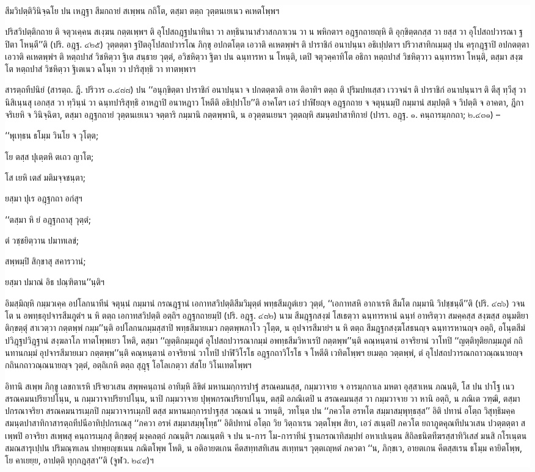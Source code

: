 
<p> สีมวิปตฺติวินิจฺฉโย ปน เหฎฺฐา สีมกถายํ สเพฺพน กถิโต, ตสฺมา ตตฺถ วุตฺตนเยเนว คเหตโพฺพฯ</p>


<p>ปริสวิปตฺติกถาย ติ จตุวเคฺคน สเงฺฆน กตฺตเพฺพฯ ติ อุโปสถฎฺฐปนาทินา วา ลทฺธินานาสํวาสกภาเวน วา น พหิกตาฯ อฎฺฐกถายญฺหิ ติ อุกฺขิตฺตกสฺส วา ยสฺส วา อุโปสถปวารณา ฐปิตา โหนฺตี’’ติ (ปริ. อฎฺฐ. ๔๒๕) วุตฺตตฺตา ฐปิตอุโปสถปวารโณ ภิกฺขุ อปกตโตฺต เอวาติ คเหตพฺพํฯ ติ ปาราชิกํ อนาปนฺนา อธิเปฺปตาฯ ปริวาสาทิกเมฺมสุ ปน ครุกฎฺฐาปิ อปกตตฺตา เอวาติ คเหตพฺพํฯ ติ หตฺถปาสํ วิชหิตฺวา ฐิเต สนฺธาย วุตฺตํ, อวิชหิตฺวา ฐิตา ปน ฉนฺทารหา น โหนฺติ, เตปิ จตุวคฺคาทิโต อธิกา หตฺถปาสํ วิชหิตฺวาว ฉนฺทารหา โหนฺติ, ตสฺมา สงฺฆโต หตฺถปาสํ วิชหิตฺวา ฐิเตเนว ฉโนฺท วา ปาริสุทฺธิ วา ทาตพฺพาฯ</p>


<p>สารตฺถทีปนิยํ (สารตฺถ. ฎี. ปริวาร ๓.๔๘๘) ปน ‘‘อนุกฺขิตฺตา ปาราชิกํ อนาปนฺนา จ ปกตตฺตาติ อาห ติอาทิฯ ตตฺถ ติ ปุริมปทเสฺสว เววจนํฯ ติ ปาราชิกํ อนาปนฺนาฯ ติ ตีสุ ทฺวีสุ วา นิสิเนฺนสุ เอกสฺส วา ทฺวินฺนํ วา ฉนฺทปาริสุทฺธิ อาหฎาปิ อนาหฎาว โหตีติ อธิปฺปาโย’’ติ อาคโตฯ เอวํ ปาฬิยญฺจ อฎฺฐกถาย จ จตุนฺนมฺปิ กมฺมานํ สมฺปตฺติ จ วิปตฺติ จ อาคตา, ฎีกาจริเยหิ จ วินิจฺฉิตา, ตสฺมา  อฎฺฐกถายํ วุตฺตนเยเนว จตฺตาริ กมฺมานิ กตฺตพฺพานิ, น อวุตฺตนเยนฯ วุตฺตญฺหิ สมนฺตปาสาทิกายํ (ปารา. อฎฺฐ. ๑. คนฺถารมฺภกถา; ๒.๔๓๑) –</p>


<p>
‘‘พุเทฺธน  
ธโมฺม วินโย จ วุโตฺต;  
  
โย ตสฺส ปุเตฺตหิ ตเถว ญาโต;  
  
โส เยหิ เตสํ มติมจฺจชนฺตา;  
  
ยสฺมา ปุเร อฎฺฐกถา อกํสุฯ  
</p>
  
<p>
‘‘ตสฺมา หิ ยํ อฎฺฐกถาสุ วุตฺตํ;  
  
ตํ วชฺชยิตฺวาน ปมาทเลขํ;  
  
สพฺพมฺปิ สิกฺขาสุ สคารวานํ;  
  
ยสฺมา ปมาณํ อิธ ปณฺฑิตาน’’นฺติฯ  
</p>
  
<p>อิมสฺมิญฺหิ กมฺมวเคฺค อปโลกนาทีนํ จตุนฺนํ กมฺมานํ กรณฎฺฐานํ เอกาทสวิปตฺติสีมวิมุตฺตํ พทฺธสีมภูตํเยว วุตฺตํ, ‘‘เอกาทสหิ อากาเรหิ สีมโต กมฺมานิ วิปชฺชนฺตี’’ติ (ปริ. ๔๘๖) วจนโต น อพทฺธอุปจารสีมภูตํฯ น หิ ตตฺถ เอกาทสวิปตฺติ อตฺถิฯ อฎฺฐกถายมฺปิ (ปริ. อฎฺฐ. ๔๘๒)  นาม สีมฎฺฐกสงฺฆํ โสเธตฺวา ฉนฺทารหานํ ฉนฺทํ อาหริตฺวา สมคฺคสฺส สงฺฆสฺส อนุมติยา ติกฺขตฺตุํ สาเวตฺวา กตฺตพฺพํ กมฺม’’นฺติ อปโลกนกมฺมสฺสาปิ พทฺธสีมายเมว กตฺตพฺพภาโว วุโตฺต, น อุปจารสีมายํฯ น หิ ตตฺถ สีมฎฺฐกสงฺฆโสธนญฺจ ฉนฺทารหานญฺจ อตฺถิ, อโนฺตสีมํ ปวิฎฺฐปวิฎฺฐานํ สงฺฆลาโภ ทาตโพฺพเยว โหติ, ตสฺมา ‘‘ญตฺติกมฺมภูตํ อุโปสถปวารณากมฺมํ อพทฺธสีมวิหาเรปิ กตฺตพฺพ’’นฺติ คณฺหนฺตานํ อาจริยานํ วาโทปิ ‘‘ญตฺติทุติยกมฺมภูตํ กถินทานกมฺมํ อุปจารสีมายเมว กตฺตพฺพ’’นฺติ คณฺหนฺตานํ อาจริยานํ วาโทปิ ปาฬิวิโรโธ อฎฺฐกถาวิโรโธ จ โหตีติ เวทิตโพฺพฯ ยเมตฺถ วตฺตพฺพํ, ตํ อุโปสถปวารณกถาวณฺณนายญฺจ  กถินกถาวณฺณนายญฺจ วุตฺตํ, อตฺถิเกหิ ตตฺถ สุฎฺฐุ โอโลเกตฺวา สํสโย วิโนเทตโพฺพฯ</p>


<p>อิทานิ สเพฺพ ภิกฺขู เลขกาเรหิ ปริจยวเสน สพฺพคนฺถานํ อาทิมฺหิ ลิขิตํ มหานมกฺการปาฐํ สรณคมนสฺส, กมฺมวาจาย จ อารมฺภกาเล มหตา อุสฺสาเหน ภณนฺติ, โส ปน ปาโฐ เนว สรณคมนปริยาปโนฺน, น กมฺมวาจาปริยาปโนฺน, นาปิ กมฺมวาจาย ปุพฺพกรณปริยาปโนฺน, ตสฺมิํ อภณิเตปิ น สรณคมนสฺส วา กมฺมวาจาย วา หานิ อตฺถิ, น ภณิเต วฑฺฒิ, ตสฺมา ปกรณาจริยา สรณคมนารเมฺภปิ กมฺมวาจารเมฺภปิ ตสฺส มหานมกฺการปาฐสฺส  วณฺณนํ น วทนฺติ, วทโนฺต ปน ‘‘ภควโต อรหโต สมฺมาสมฺพุทฺธสฺส’’ อิติ ปทานํ อโตฺถ วิสุทฺธิมคฺคสมนฺตปาสาทิกาสารตฺถทีปนีอาทิปฺปกรเณสุ ‘‘ภควา อรหํ สมฺมาสมฺพุโทฺธ’’ อิติปทานํ อโตฺถ วิย วิตฺถาเรน วตฺตโพฺพ สิยา, เอวํ สเนฺตปิ ภควโต ยถาภูตคุณทีปนวเสน ปวตฺตตฺตา สเพฺพปิ อาจริยา สเพฺพสุ คนฺถารเมฺภสุ ติกฺขตฺตุํ มงฺคลตฺถํ ภณนฺติฯ ภณเนฺตหิ จ ปน น-การ โม-การาทีนํ ฐานกรณาทิสมฺปทํ อหาเปเนฺตน สิถิลธนิตทีฆรสฺสาทิวิเสสํ มนสิ กโรเนฺตน สมณสารุเปฺปน ปริมณฺฑเลน ปทพฺยญฺชเนน ภณิตโพฺพ โหติ, น อติอายตเกน คีตสทฺทสทิเสน สเทฺทนฯ วุตฺตเญฺหตํ ภควตา ‘‘น, ภิกฺขเว, อายตเกน คีตสฺสเรน ธโมฺม คายิตโพฺพ, โย คาเยยฺย, อาปตฺติ ทุกฺกฎสฺสา’’ติ (จูฬว. ๒๔๙)ฯ</p>
